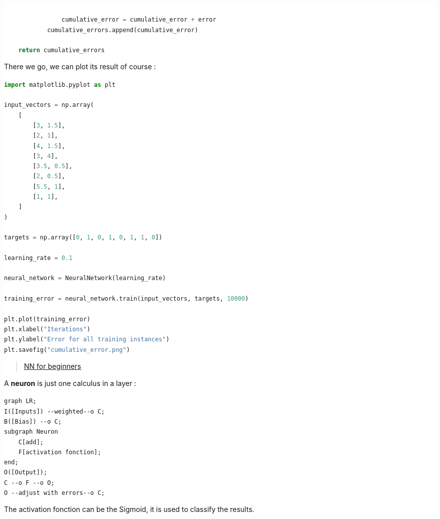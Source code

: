 ```python

                cumulative_error = cumulative_error + error
            cumulative_errors.append(cumulative_error)

    return cumulative_errors
```

There we go, we can plot its result of course :
```python
import matplotlib.pyplot as plt

input_vectors = np.array(
    [
        [3, 1.5],
        [2, 1],
        [4, 1.5],
        [3, 4],
        [3.5, 0.5],
        [2, 0.5],
        [5.5, 1],
        [1, 1],
    ]
)

targets = np.array([0, 1, 0, 1, 0, 1, 1, 0])

learning_rate = 0.1

neural_network = NeuralNetwork(learning_rate)

training_error = neural_network.train(input_vectors, targets, 10000)

plt.plot(training_error)
plt.xlabel("Iterations")
plt.ylabel("Error for all training instances")
plt.savefig("cumulative_error.png")
```

> [NN for beginners](https://towardsdatascience.com/first-neural-network-for-beginners-explained-with-code-4cfd37e06eaf)

A **neuron** is just one calculus in a layer :
```mermaid
graph LR;
I([Inputs]) --weighted--o C;
B([Bias]) --o C;
subgraph Neuron
    C[add];
    F[activation fonction];
end;
O([Output]);
C --o F --o O;
O --adjust with errors--o C;
```
The activation fonction can be the Sigmoid, it is used to classify the results.
